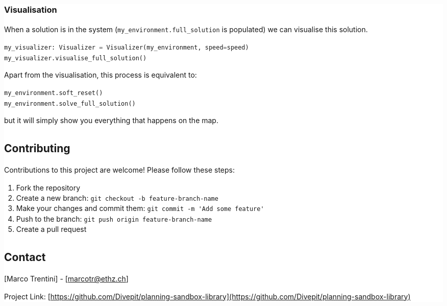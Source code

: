 ### Visualisation

When a solution is in the system (`my_environment.full_solution` is populated) we can visualise this solution.

```python
my_visualizer: Visualizer = Visualizer(my_environment, speed=speed)
my_visualizer.visualise_full_solution()
```

Apart from the visualisation, this process is equivalent to:

```python
my_environment.soft_reset()
my_environment.solve_full_solution()
```

but it will simply show you everything that happens on the map.

## Contributing

Contributions to this project are welcome! Please follow these steps:

1. Fork the repository
2. Create a new branch: `git checkout -b feature-branch-name`
3. Make your changes and commit them: `git commit -m 'Add some feature'`
4. Push to the branch: `git push origin feature-branch-name`
5. Create a pull request

## Contact

[Marco Trentini] - [marcotr@ethz.ch]

Project Link: [https://github.com/Divepit/planning-sandbox-library](https://github.com/Divepit/planning-sandbox-library)